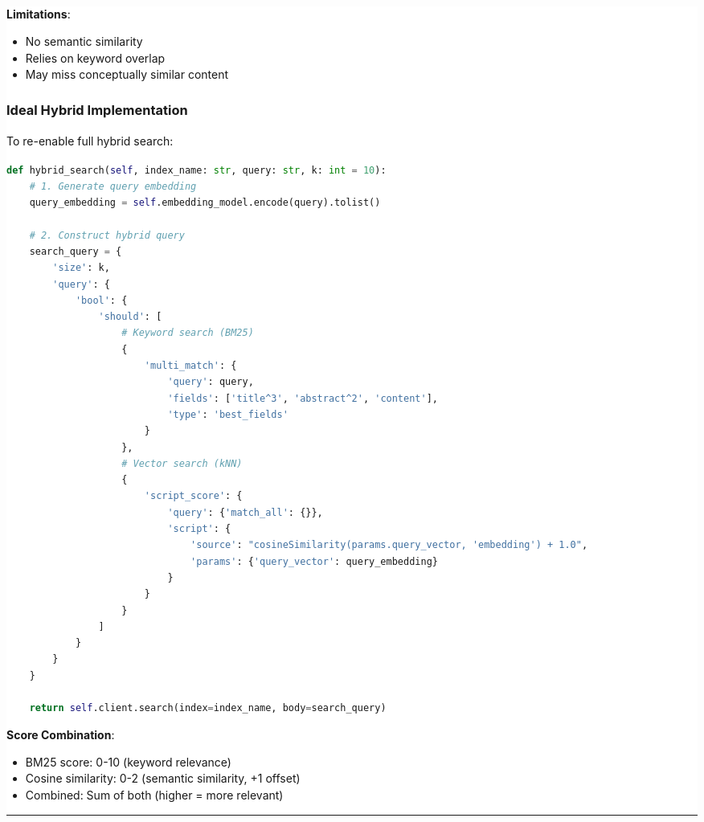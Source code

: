 **Limitations**:
- No semantic similarity
- Relies on keyword overlap
- May miss conceptually similar content

### Ideal Hybrid Implementation

To re-enable full hybrid search:

```python
def hybrid_search(self, index_name: str, query: str, k: int = 10):
    # 1. Generate query embedding
    query_embedding = self.embedding_model.encode(query).tolist()

    # 2. Construct hybrid query
    search_query = {
        'size': k,
        'query': {
            'bool': {
                'should': [
                    # Keyword search (BM25)
                    {
                        'multi_match': {
                            'query': query,
                            'fields': ['title^3', 'abstract^2', 'content'],
                            'type': 'best_fields'
                        }
                    },
                    # Vector search (kNN)
                    {
                        'script_score': {
                            'query': {'match_all': {}},
                            'script': {
                                'source': "cosineSimilarity(params.query_vector, 'embedding') + 1.0",
                                'params': {'query_vector': query_embedding}
                            }
                        }
                    }
                ]
            }
        }
    }

    return self.client.search(index=index_name, body=search_query)
```

**Score Combination**:
- BM25 score: 0-10 (keyword relevance)
- Cosine similarity: 0-2 (semantic similarity, +1 offset)
- Combined: Sum of both (higher = more relevant)

---

